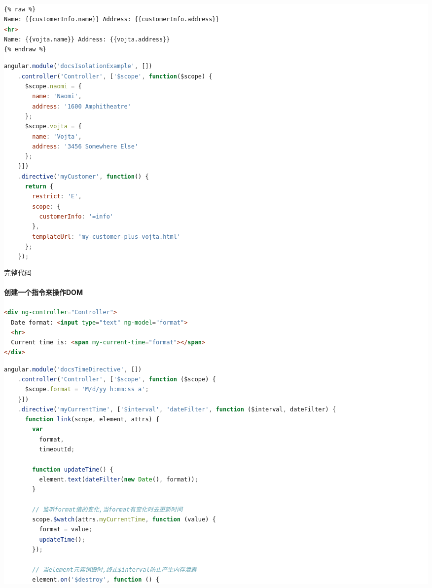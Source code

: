 ```html
{% raw %}
Name: {{customerInfo.name}} Address: {{customerInfo.address}}
<hr>
Name: {{vojta.name}} Address: {{vojta.address}}
{% endraw %}
```


```javascript
angular.module('docsIsolationExample', [])
    .controller('Controller', ['$scope', function($scope) {
      $scope.naomi = {
        name: 'Naomi',
        address: '1600 Amphitheatre'
      };
      $scope.vojta = {
        name: 'Vojta',
        address: '3456 Somewhere Else'
      };
    }])
    .directive('myCustomer', function() {
      return {
        restrict: 'E',
        scope: {
          customerInfo: '=info'
        },
        templateUrl: 'my-customer-plus-vojta.html'
      };
    });
```


[完整代码](http://plnkr.co/edit/RVpjpF8DckLPEWXtIse4)

#### 创建一个指令来操作DOM

```html
<div ng-controller="Controller">
  Date format: <input type="text" ng-model="format">
  <hr>
  Current time is: <span my-current-time="format"></span>
</div>
```

```javascript
angular.module('docsTimeDirective', [])
    .controller('Controller', ['$scope', function ($scope) {
      $scope.format = 'M/d/yy h:mm:ss a';
    }])
    .directive('myCurrentTime', ['$interval', 'dateFilter', function ($interval, dateFilter) {
      function link(scope, element, attrs) {
        var
          format,
          timeoutId;

        function updateTime() {
          element.text(dateFilter(new Date(), format));
        }

        // 监听format值的变化,当format有变化时去更新时间
        scope.$watch(attrs.myCurrentTime, function (value) {
          format = value;
          updateTime();
        });

        // 当element元素销毁时,终止$interval防止产生内存泄露
        element.on('$destroy', function () {
```